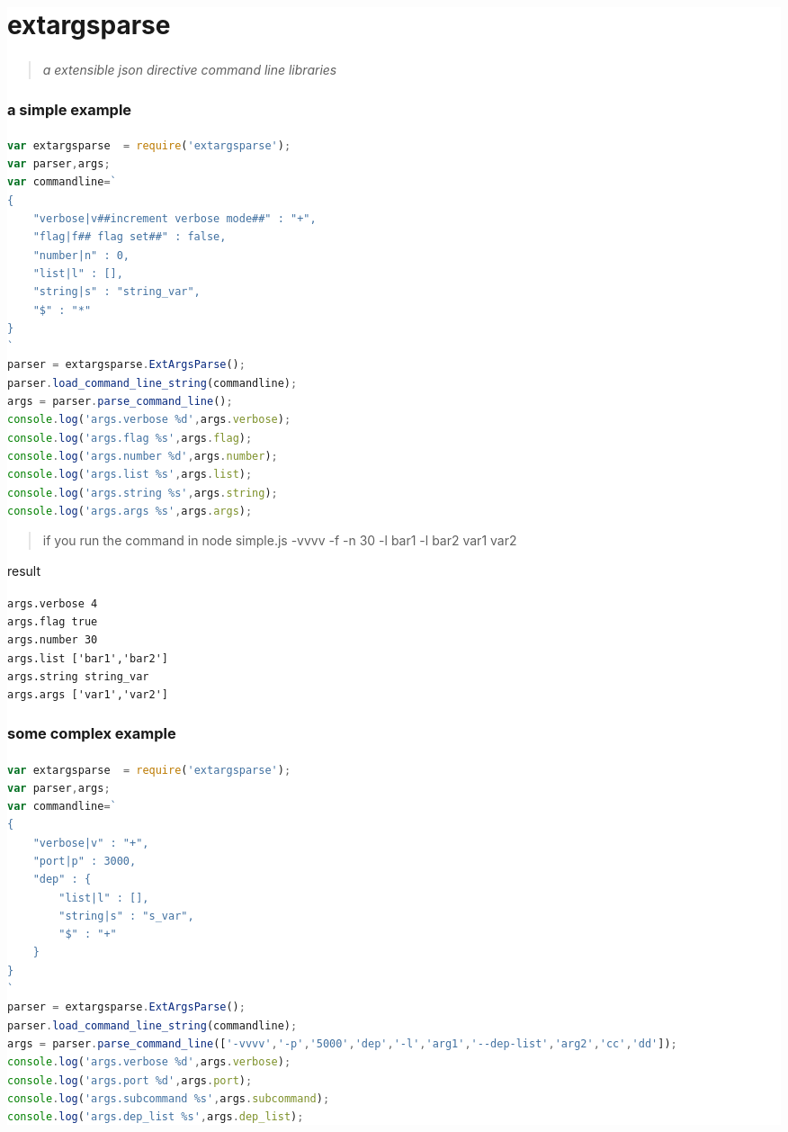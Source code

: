 # extargsparse 
> _a extensible json directive command line libraries_

### a simple example

```js
var extargsparse  = require('extargsparse');
var parser,args;
var commandline=`
{
    "verbose|v##increment verbose mode##" : "+",
    "flag|f## flag set##" : false,
    "number|n" : 0,
    "list|l" : [],
    "string|s" : "string_var",
    "$" : "*"
}
`
parser = extargsparse.ExtArgsParse();
parser.load_command_line_string(commandline);
args = parser.parse_command_line();
console.log('args.verbose %d',args.verbose);
console.log('args.flag %s',args.flag);
console.log('args.number %d',args.number);
console.log('args.list %s',args.list);
console.log('args.string %s',args.string);
console.log('args.args %s',args.args);
```
> if you run the command in node simple.js  -vvvv -f -n 30 -l bar1 -l bar2 var1 var2

result
```shell
args.verbose 4
args.flag true
args.number 30
args.list ['bar1','bar2']
args.string string_var
args.args ['var1','var2']
```

### some complex example

```js
var extargsparse  = require('extargsparse');
var parser,args;
var commandline=`
{
    "verbose|v" : "+",
    "port|p" : 3000,
    "dep" : {
        "list|l" : [],
        "string|s" : "s_var",
        "$" : "+"
    }
}
`
parser = extargsparse.ExtArgsParse();
parser.load_command_line_string(commandline);
args = parser.parse_command_line(['-vvvv','-p','5000','dep','-l','arg1','--dep-list','arg2','cc','dd']);
console.log('args.verbose %d',args.verbose);
console.log('args.port %d',args.port);
console.log('args.subcommand %s',args.subcommand);
console.log('args.dep_list %s',args.dep_list);
```